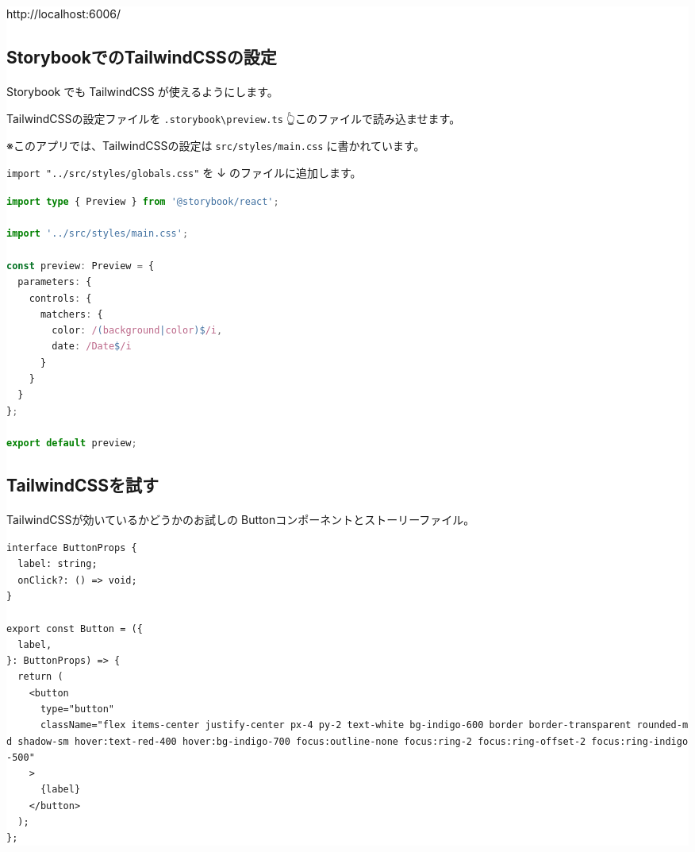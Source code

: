 http://localhost:6006/



## StorybookでのTailwindCSSの設定

Storybook でも TailwindCSS が使えるようにします。

TailwindCSSの設定ファイルを
`.storybook\preview.ts`
👆このファイルで読み込ませます。

※このアプリでは、TailwindCSSの設定は
`src/styles/main.css`
に書かれています。



`import "../src/styles/globals.css"`
を ↓ のファイルに追加します。

```.storybook\preview.ts
import type { Preview } from '@storybook/react';

import '../src/styles/main.css';

const preview: Preview = {
  parameters: {
    controls: {
      matchers: {
        color: /(background|color)$/i,
        date: /Date$/i
      }
    }
  }
};

export default preview;

```


## TailwindCSSを試す

TailwindCSSが効いているかどうかのお試しの Buttonコンポーネントとストーリーファイル。

```src\app\button\Button.tsx
interface ButtonProps {
  label: string;
  onClick?: () => void;
}

export const Button = ({
  label,
}: ButtonProps) => {
  return (
    <button
      type="button"
      className="flex items-center justify-center px-4 py-2 text-white bg-indigo-600 border border-transparent rounded-md shadow-sm hover:text-red-400 hover:bg-indigo-700 focus:outline-none focus:ring-2 focus:ring-offset-2 focus:ring-indigo-500"
    >
      {label}
    </button>
  );
};

```
